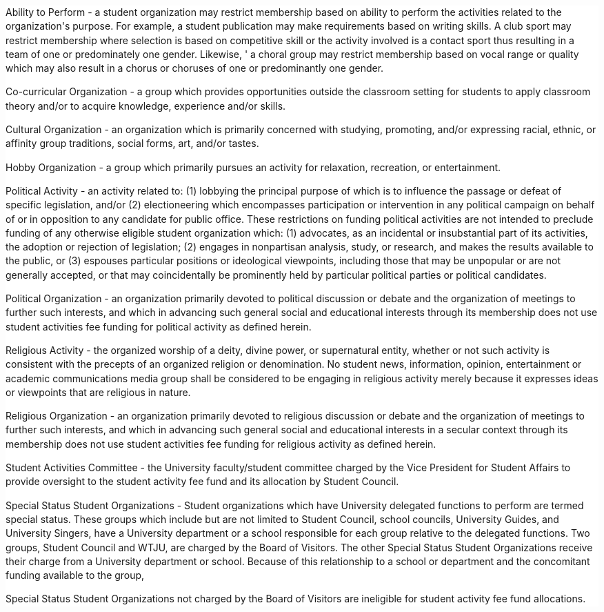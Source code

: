 Ability to Perform - a student organization may restrict membership based on ability to perform the activities related to the organization's purpose. For example, a student publication may make requirements based on writing skills. A club sport may restrict membership where selection is based on competitive skill or the activity involved is a contact sport thus resulting in a team of one or predominately one gender. Likewise, ' a choral group may restrict membership based on vocal range or quality which may also result in a chorus or choruses of one or predominantly one gender.

Co-curricular Organization - a group which provides opportunities outside the classroom setting for students to apply classroom theory and/or to acquire knowledge, experience and/or skills.

Cultural Organization - an organization which is primarily concerned with studying, promoting, and/or expressing racial, ethnic, or affinity group traditions, social forms, art, and/or tastes.

Hobby Organization - a group which primarily pursues an activity for relaxation, recreation, or entertainment.

Political Activity - an activity related to: (1) lobbying the principal purpose of which is to influence the passage or defeat of specific legislation, and/or (2) electioneering which encompasses participation or intervention in any political campaign on behalf of or in opposition to any candidate for public office. These restrictions on funding political activities are not intended to preclude funding of any otherwise eligible student organization which: (1) advocates, as an incidental or insubstantial part of its activities, the adoption or rejection of legislation; (2) engages in nonpartisan analysis, study, or research, and makes the results available to the public, or (3) espouses particular positions or ideological viewpoints, including those that may be unpopular or are not generally accepted, or that may coincidentally be prominently held by particular political parties or political candidates.

Political Organization - an organization primarily devoted to political discussion or debate and the organization of meetings to further such interests, and which in advancing such general social and educational interests through its membership does not use student activities fee funding for political activity as defined herein.

Religious Activity - the organized worship of a deity, divine power, or supernatural entity, whether or not such activity is consistent with the precepts of an organized religion or denomination. No student news, information, opinion, entertainment or academic communications media group shall be considered to be engaging in religious activity merely because it expresses ideas or viewpoints that are religious in nature.

Religious Organization - an organization primarily devoted to religious discussion or debate and the organization of meetings to further such interests, and which in advancing such general social and educational interests in a secular context through its membership does not use student activities fee funding for religious activity as defined herein.

Student Activities Committee - the University faculty/student committee charged by the Vice President for Student Affairs to provide oversight to the student activity fee fund and its allocation by Student Council.

Special Status Student Organizations - Student organizations which have University delegated functions to perform are termed special status. These groups which include but are not limited to Student Council, school councils, University Guides, and University Singers, have a University department or a school responsible for each group relative to the delegated functions. Two groups, Student Council and WTJU, are charged by the Board of Visitors. The other Special Status Student Organizations receive their charge from a University department or school. Because of this relationship to a school or department and the concomitant funding available to the group,

Special Status Student Organizations not charged by the Board of Visitors are ineligible for student activity fee fund allocations.
